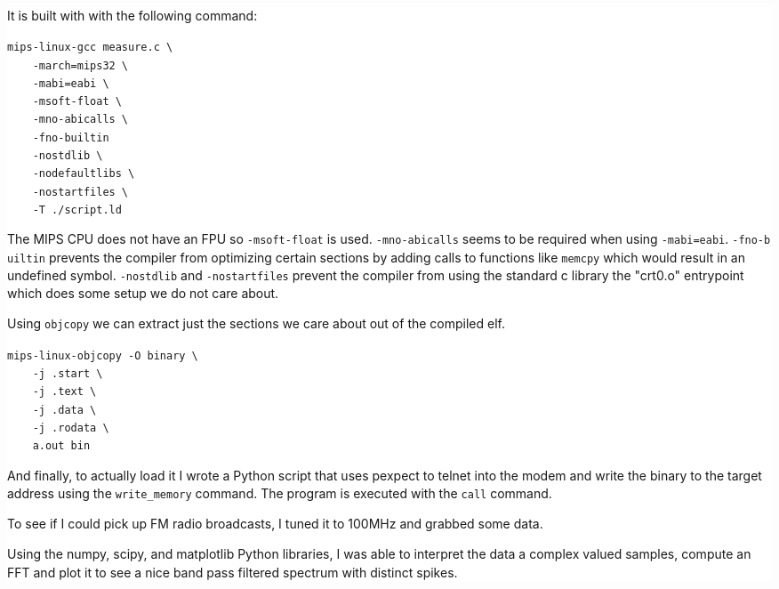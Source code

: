 It is built with with the following command: 
```
mips-linux-gcc measure.c \
    -march=mips32 \
    -mabi=eabi \
    -msoft-float \
    -mno-abicalls \
    -fno-builtin 
    -nostdlib \
    -nodefaultlibs \
    -nostartfiles \
    -T ./script.ld
```

The MIPS CPU does not have an FPU so `-msoft-float` is used. `-mno-abicalls`
seems to be required when using `-mabi=eabi`. `-fno-builtin` prevents the
compiler from optimizing certain sections by adding calls to functions like
`memcpy` which would result in an undefined symbol. `-nostdlib` and 
`-nostartfiles` prevent the compiler from using the standard c library the 
"crt0.o" entrypoint which does some setup we do not care about.

Using `objcopy` we can extract just the sections we care about out of the
compiled elf.
```
mips-linux-objcopy -O binary \
    -j .start \
    -j .text \
    -j .data \
    -j .rodata \
    a.out bin
```

And finally, to actually load it I wrote a Python script that uses pexpect to
telnet into the modem and write the binary to the target address using the 
`write_memory` command. The program is executed with the `call` command.

To see if I could pick up FM radio broadcasts, I tuned it to 100MHz and
grabbed some data.

Using the numpy, scipy, and matplotlib Python libraries, I was able to
interpret the data a complex valued samples, compute an FFT and plot it to
see a nice band pass filtered spectrum with distinct spikes.
